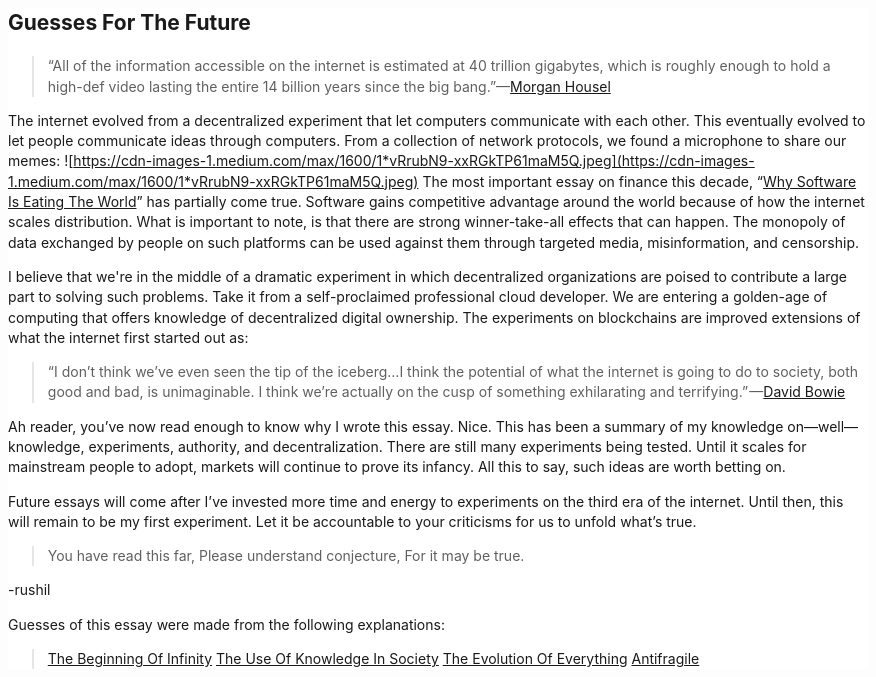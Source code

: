 ## Guesses For The Future

> “All of the information accessible on the internet is estimated at 40 trillion gigabytes, which is roughly enough to hold a high-def video lasting the entire 14 billion years since the big bang.”––[Morgan Housel](https://www.collaborativefund.com/blog/think/)

The internet evolved from a decentralized experiment that let computers communicate with each other. This eventually evolved to let people communicate ideas through computers. From a collection of network protocols, we found a microphone to share our memes:
![https://cdn-images-1.medium.com/max/1600/1*vRrubN9-xxRGkTP61maM5Q.jpeg](https://cdn-images-1.medium.com/max/1600/1*vRrubN9-xxRGkTP61maM5Q.jpeg)
The most important essay on finance this decade, “[Why Software Is Eating The World](https://a16z.com/2011/08/20/why-software-is-eating-the-world/)” has partially come true. Software gains competitive advantage around the world because of how the internet scales distribution. What is important to note, is that there are strong winner-take-all effects that can happen. The monopoly of data exchanged by people on such platforms can be used against them through targeted media, misinformation, and censorship.

I believe that we're in the middle of a dramatic experiment in which decentralized organizations are poised to contribute a large part to solving such problems. Take it from a self-proclaimed professional cloud developer. We are entering a golden-age of computing that offers knowledge of decentralized digital ownership. The experiments on blockchains are improved extensions of what the internet first started out as:

> “I don’t think we’ve even seen the tip of the iceberg…I think the potential of what the internet is going to do to society, both good and bad, is unimaginable. I think we’re actually on the cusp of something exhilarating and terrifying.” —[David Bowie](https://twitter.com/CaliPnL/status/1449195966720929794?s=20&amp;t=6wfi8eobG1PM8VqwmBWPMA)

Ah reader, you’ve now read enough to know why I wrote this essay. Nice. This has been a summary of my knowledge on––well––knowledge, experiments, authority, and decentralization. There are still many experiments being tested. Until it scales for mainstream people to adopt, markets will continue to prove its infancy. All this to say, such ideas are worth betting on.

Future essays will come after I’ve invested more time and energy to experiments on the third era of the internet. Until then, this will remain to be my first experiment. Let it be accountable to your criticisms for us to unfold what’s true.

> You have read this far, 
> Please understand conjecture, 
> For it may be true.

-rushil

Guesses of this essay were made from the following explanations:

> [The Beginning Of Infinity](https://en.wikipedia.org/wiki/The_Beginning_of_Infinity)
> [The Use Of Knowledge In Society](https://www.econlib.org/library/Essays/hykKnw.html)
> [The Evolution Of Everything](https://www.amazon.ca/Evolution-Everything-How-Ideas-Emerge/dp/0062296019)
> [Antifragile](https://en.wikipedia.org/wiki/Antifragile_(book))
